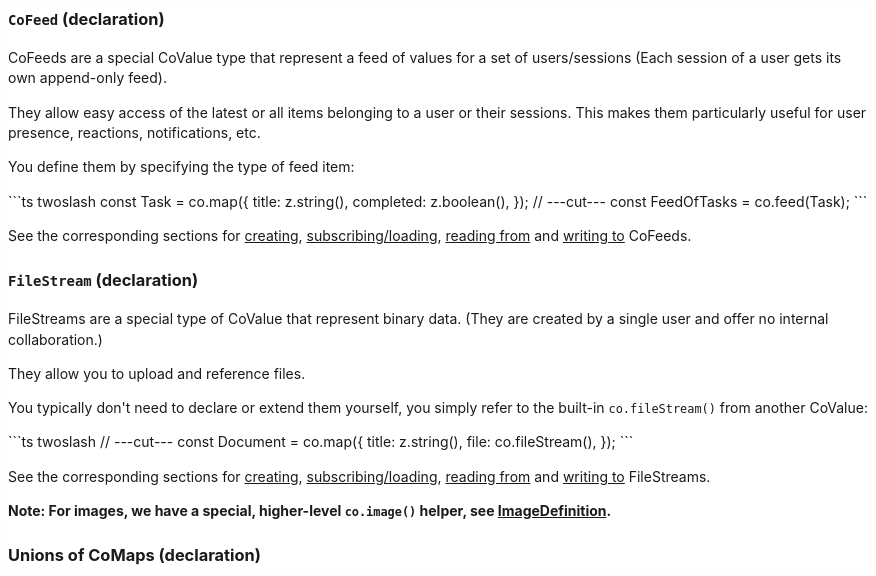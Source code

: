 ### `CoFeed` (declaration)

CoFeeds are a special CoValue type that represent a feed of values for a set of users/sessions (Each session of a user gets its own append-only feed).

They allow easy access of the latest or all items belonging to a user or their sessions. This makes them particularly useful for user presence, reactions, notifications, etc.

You define them by specifying the type of feed item:

<CodeGroup>
```ts twoslash
const Task = co.map({
  title: z.string(),
  completed: z.boolean(),
});
// ---cut---
const FeedOfTasks = co.feed(Task);
```
</CodeGroup>

See the corresponding sections for [creating](/docs/using-covalues/cofeeds#creating-cofeeds),
[subscribing/loading](/docs/using-covalues/subscription-and-loading),
[reading from](/docs/using-covalues/cofeeds#reading-from-cofeeds) and
[writing to](/docs/using-covalues/cofeeds#writing-to-cofeeds) CoFeeds.

### `FileStream` (declaration)

FileStreams are a special type of CoValue that represent binary data. (They are created by a single user and offer no internal collaboration.)

They allow you to upload and reference files.

You typically don't need to declare or extend them yourself, you simply refer to the built-in `co.fileStream()` from another CoValue:

<CodeGroup>
```ts twoslash
// ---cut---
const Document = co.map({
  title: z.string(),
  file: co.fileStream(),
});
```
</CodeGroup>

See the corresponding sections for [creating](/docs/using-covalues/filestreams#creating-filestreams),
[subscribing/loading](/docs/using-covalues/subscription-and-loading),
[reading from](/docs/using-covalues/filestreams#reading-from-filestreams) and
[writing to](/docs/using-covalues/filestreams#writing-to-filestreams) FileStreams.

**Note: For images, we have a special, higher-level `co.image()` helper, see [ImageDefinition](/docs/using-covalues/imagedef).**

### Unions of CoMaps (declaration)
